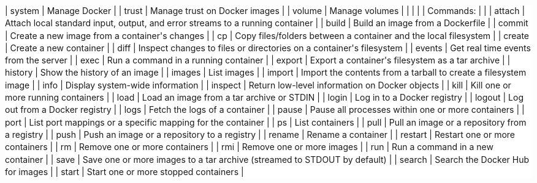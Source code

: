 | system                                     | Manage Docker                                                |
| trust                                      | Manage trust on Docker images                                |
| volume                                     | Manage volumes                                               |
|                                            |                                                              |
| Commands:                                  |                                                              |
| attach                                     | Attach local standard input, output, and error streams to a running   container |
| build                                      | Build an image from a Dockerfile                             |
| commit                                     | Create a new image from a container's changes                |
| cp                                         | Copy files/folders between a container and the local filesystem |
| create                                     | Create a new container                                       |
| diff                                       | Inspect changes to files or directories on a container's filesystem |
| events                                     | Get real time events from the server                         |
| exec                                       | Run a command in a running container                         |
| export                                     | Export a container's filesystem as a tar archive             |
| history                                    | Show the history of an image                                 |
| images                                     | List images                                                  |
| import                                     | Import the contents from a tarball to create a filesystem image |
| info                                       | Display system-wide information                              |
| inspect                                    | Return low-level information on   Docker objects             |
| kill                                       | Kill one or more running containers                          |
| load                                       | Load an image from a tar archive or STDIN                    |
| login                                      | Log in to a Docker registry                                  |
| logout                                     | Log out from a Docker registry                               |
| logs                                       | Fetch the logs of a container                                |
| pause                                      | Pause all processes within one or   more containers          |
| port                                       | List port mappings or a specific mapping for the container   |
| ps                                         | List containers                                              |
| pull                                       | Pull an image or a repository from a registry                |
| push                                       | Push an image or a repository to a registry                  |
| rename                                     | Rename a container                                           |
| restart                                    | Restart one or more containers                               |
| rm                                         | Remove one or more containers                                |
| rmi                                        | Remove one or more images                                    |
| run                                        | Run a command in a new container                             |
| save                                       | Save one or more images to a tar archive (streamed to STDOUT by default) |
| search                                     | Search the Docker Hub for images                             |
| start                                      | Start one or more stopped   containers                       |